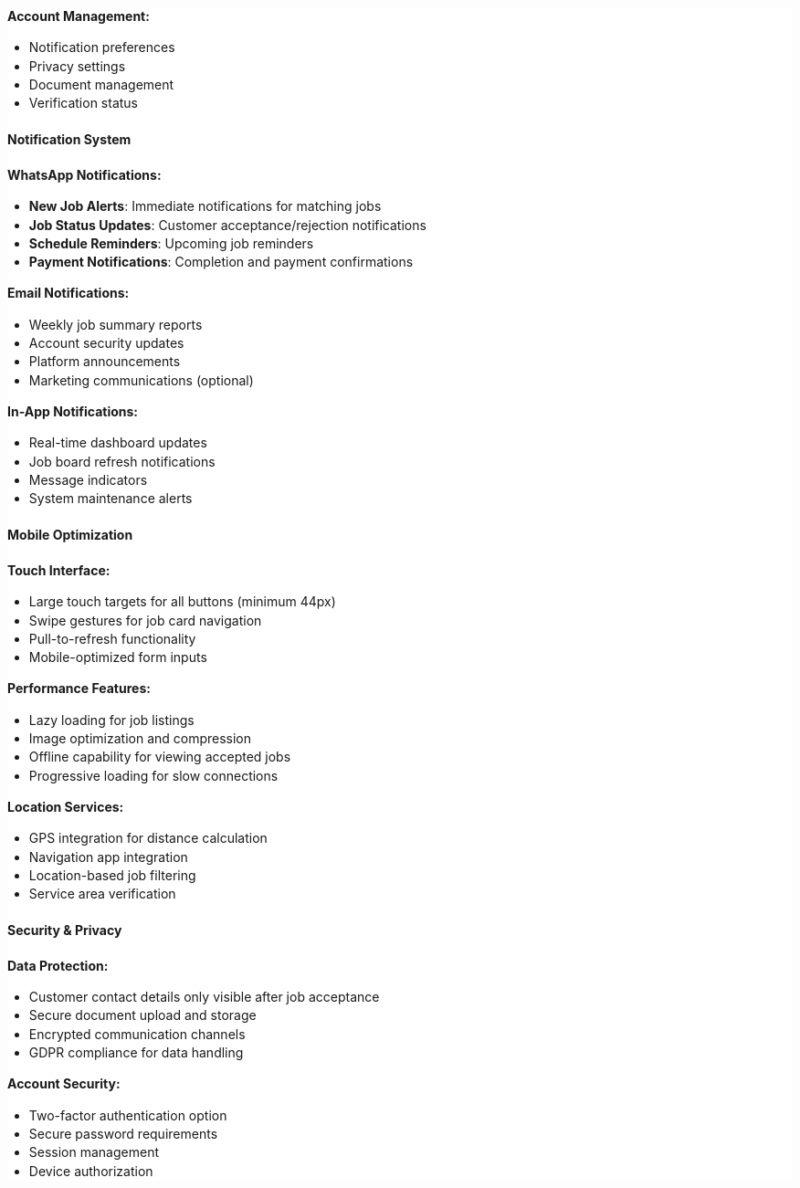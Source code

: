 **Account Management:**
- Notification preferences
- Privacy settings
- Document management
- Verification status

#### **Notification System**

**WhatsApp Notifications:**
- **New Job Alerts**: Immediate notifications for matching jobs
- **Job Status Updates**: Customer acceptance/rejection notifications
- **Schedule Reminders**: Upcoming job reminders
- **Payment Notifications**: Completion and payment confirmations

**Email Notifications:**
- Weekly job summary reports
- Account security updates
- Platform announcements
- Marketing communications (optional)

**In-App Notifications:**
- Real-time dashboard updates
- Job board refresh notifications
- Message indicators
- System maintenance alerts

#### **Mobile Optimization**

**Touch Interface:**
- Large touch targets for all buttons (minimum 44px)
- Swipe gestures for job card navigation
- Pull-to-refresh functionality
- Mobile-optimized form inputs

**Performance Features:**
- Lazy loading for job listings
- Image optimization and compression
- Offline capability for viewing accepted jobs
- Progressive loading for slow connections

**Location Services:**
- GPS integration for distance calculation
- Navigation app integration
- Location-based job filtering
- Service area verification

#### **Security & Privacy**

**Data Protection:**
- Customer contact details only visible after job acceptance
- Secure document upload and storage
- Encrypted communication channels
- GDPR compliance for data handling

**Account Security:**
- Two-factor authentication option
- Secure password requirements
- Session management
- Device authorization
